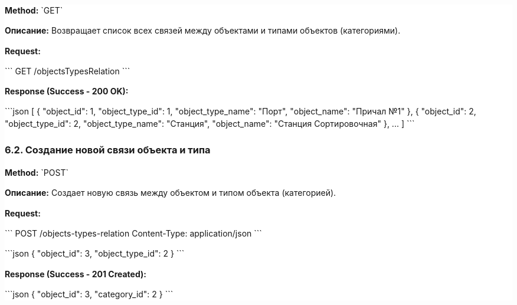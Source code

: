 **Method:** \`GET\`

**Описание:** Возвращает список всех связей между объектами и типами объектов (категориями).

**Request:**

\`\`\`
GET /objectsTypesRelation
\`\`\`

**Response (Success - 200 OK):**

\`\`\`json
[
    {
        "object_id": 1,
        "object_type_id": 1,
        "object_type_name": "Порт",
        "object_name": "Причал №1"
    },
    {
        "object_id": 2,
        "object_type_id": 2,
        "object_type_name": "Станция",
        "object_name": "Станция Сортировочная"
    },
    ...
]
\`\`\`

### 6.2. Создание новой связи объекта и типа

**Method:** \`POST\`

**Описание:** Создает новую связь между объектом и типом объекта (категорией).

**Request:**

\`\`\`
POST /objects-types-relation
Content-Type: application/json
\`\`\`

\`\`\`json
{
    "object_id": 3,
    "object_type_id": 2
}
\`\`\`

**Response (Success - 201 Created):**

\`\`\`json
{
    "object_id": 3,
    "category_id": 2
}
\`\`\`
